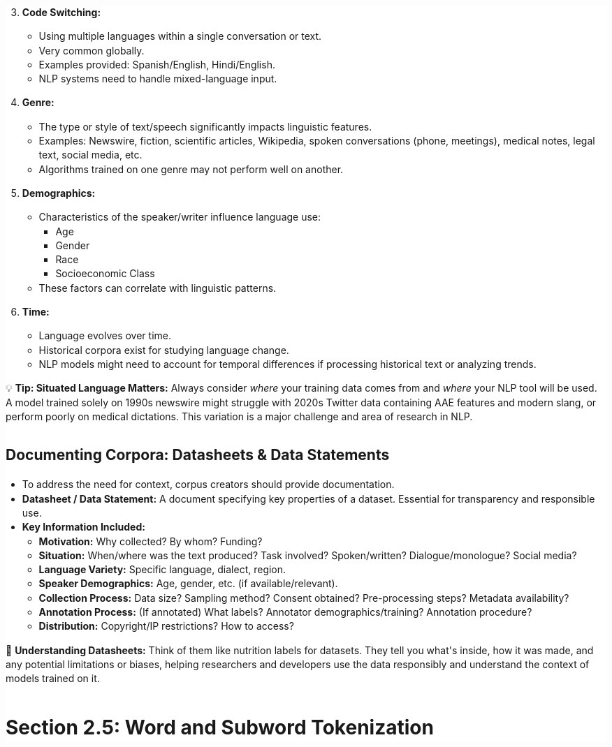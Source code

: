 3.  **Code Switching:**
    *   Using multiple languages within a single conversation or text.
    *   Very common globally.
    *   Examples provided: Spanish/English, Hindi/English.
    *   NLP systems need to handle mixed-language input.

4.  **Genre:**
    *   The type or style of text/speech significantly impacts linguistic features.
    *   Examples: Newswire, fiction, scientific articles, Wikipedia, spoken conversations (phone, meetings), medical notes, legal text, social media, etc.
    *   Algorithms trained on one genre may not perform well on another.

5.  **Demographics:**
    *   Characteristics of the speaker/writer influence language use:
        *   Age
        *   Gender
        *   Race
        *   Socioeconomic Class
    *   These factors can correlate with linguistic patterns.

6.  **Time:**
    *   Language evolves over time.
    *   Historical corpora exist for studying language change.
    *   NLP models might need to account for temporal differences if processing historical text or analyzing trends.

💡 **Tip: Situated Language Matters:** Always consider *where* your training data comes from and *where* your NLP tool will be used. A model trained solely on 1990s newswire might struggle with 2020s Twitter data containing AAE features and modern slang, or perform poorly on medical dictations. This variation is a major challenge and area of research in NLP.

## Documenting Corpora: Datasheets & Data Statements

*   To address the need for context, corpus creators should provide documentation.
*   **Datasheet / Data Statement:** A document specifying key properties of a dataset. Essential for transparency and responsible use.
*   **Key Information Included:**
    *   **Motivation:** Why collected? By whom? Funding?
    *   **Situation:** When/where was the text produced? Task involved? Spoken/written? Dialogue/monologue? Social media?
    *   **Language Variety:** Specific language, dialect, region.
    *   **Speaker Demographics:** Age, gender, etc. (if available/relevant).
    *   **Collection Process:** Data size? Sampling method? Consent obtained? Pre-processing steps? Metadata availability?
    *   **Annotation Process:** (If annotated) What labels? Annotator demographics/training? Annotation procedure?
    *   **Distribution:** Copyright/IP restrictions? How to access?

🤔 **Understanding Datasheets:** Think of them like nutrition labels for datasets. They tell you what's inside, how it was made, and any potential limitations or biases, helping researchers and developers use the data responsibly and understand the context of models trained on it.

# Section 2.5: Word and Subword Tokenization
